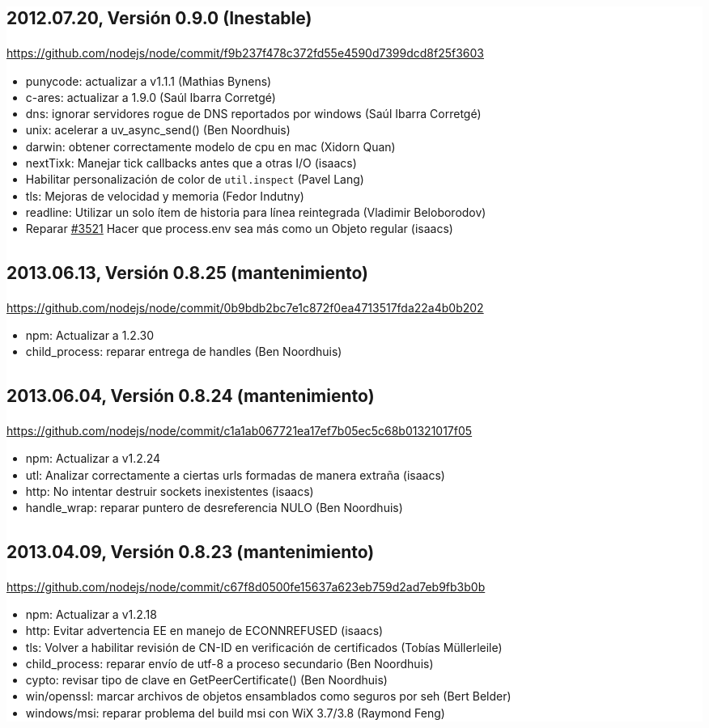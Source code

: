 <a id="0.9.0"></a>

## 2012.07.20, Versión 0.9.0 (Inestable)

https://github.com/nodejs/node/commit/f9b237f478c372fd55e4590d7399dcd8f25f3603

* punycode: actualizar a v1.1.1 (Mathias Bynens)
* c-ares: actualizar a 1.9.0 (Saúl Ibarra Corretgé)
* dns: ignorar servidores rogue de DNS reportados por windows (Saúl Ibarra Corretgé)
* unix: acelerar a uv_async_send() (Ben Noordhuis)
* darwin: obtener correctamente modelo de cpu en mac (Xidorn Quan)
* nextTixk: Manejar tick callbacks antes que a otras I/O (isaacs)
* Habilitar personalización de color de `util.inspect` (Pavel Lang)
* tls: Mejoras de velocidad y memoria (Fedor Indutny)
* readline: Utilizar un solo ítem de historia para línea reintegrada (Vladimir Beloborodov)
* Reparar [#3521](https://github.com/joyent/node/issues/3521) Hacer que process.env sea más como un Objeto regular (isaacs)

<a id="0.8.25"></a>

## 2013.06.13, Versión 0.8.25 (mantenimiento)

https://github.com/nodejs/node/commit/0b9bdb2bc7e1c872f0ea4713517fda22a4b0b202

* npm: Actualizar a 1.2.30
* child_process: reparar entrega de handles (Ben Noordhuis)

<a id="0.8.24"></a>

## 2013.06.04, Versión 0.8.24 (mantenimiento)

https://github.com/nodejs/node/commit/c1a1ab067721ea17ef7b05ec5c68b01321017f05

* npm: Actualizar a v1.2.24
* utl: Analizar correctamente a ciertas urls formadas de manera extraña (isaacs)
* http: No intentar destruir sockets inexistentes (isaacs)
* handle_wrap: reparar puntero de desreferencia NULO (Ben Noordhuis)

<a id="0.8.23"></a>

## 2013.04.09, Versión 0.8.23 (mantenimiento)

https://github.com/nodejs/node/commit/c67f8d0500fe15637a623eb759d2ad7eb9fb3b0b

* npm: Actualizar a v1.2.18
* http: Evitar advertencia EE en manejo de ECONNREFUSED (isaacs)
* tls: Volver a habilitar revisión de CN-ID en verificación de certificados (Tobías Müllerleile)
* child_process: reparar envío de utf-8 a proceso secundario (Ben Noordhuis)
* cypto: revisar tipo de clave en GetPeerCertificate() (Ben Noordhuis)
* win/openssl: marcar archivos de objetos ensamblados como seguros por seh (Bert Belder)
* windows/msi: reparar problema del build msi con WiX 3.7/3.8 (Raymond Feng)

<a id="0.8.22"></a>
